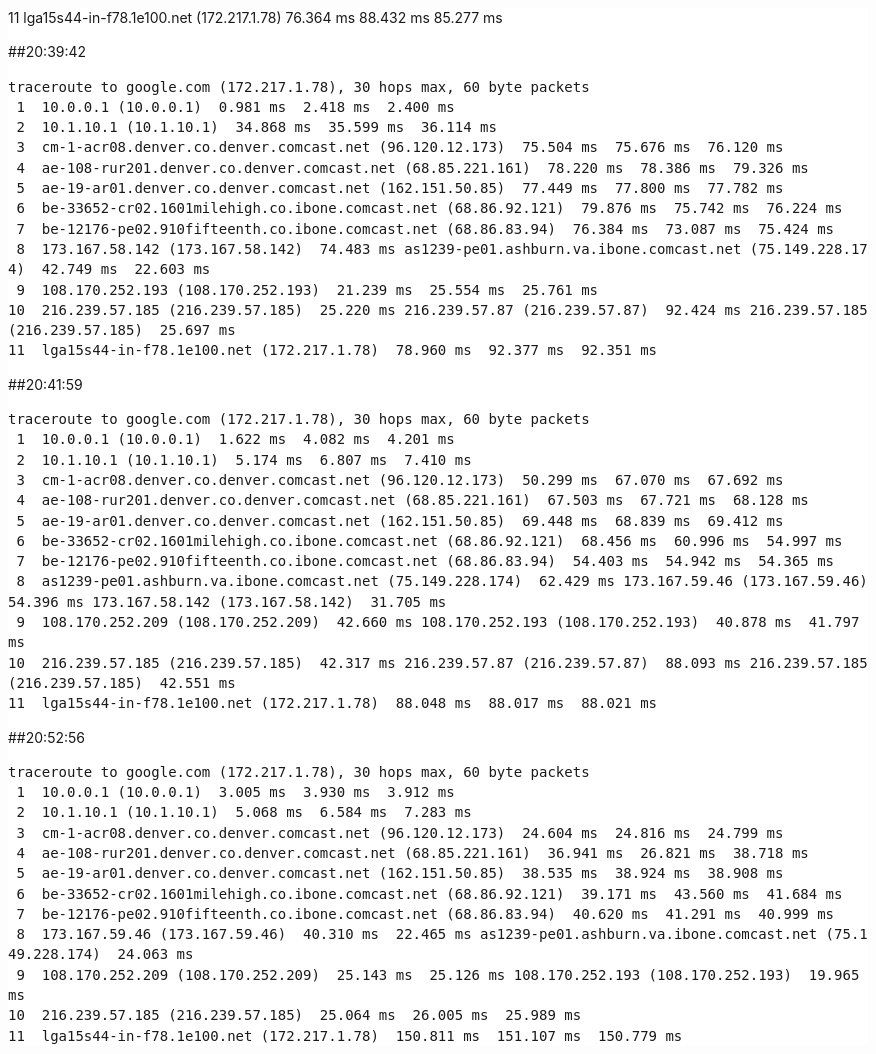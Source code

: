 11  lga15s44-in-f78.1e100.net (172.217.1.78)  76.364 ms  88.432 ms  85.277 ms</samp></pre></p>

##20:39:42

<p><pre><samp>traceroute to google.com (172.217.1.78), 30 hops max, 60 byte packets
 1  10.0.0.1 (10.0.0.1)  0.981 ms  2.418 ms  2.400 ms
 2  10.1.10.1 (10.1.10.1)  34.868 ms  35.599 ms  36.114 ms
 3  cm-1-acr08.denver.co.denver.comcast.net (96.120.12.173)  75.504 ms  75.676 ms  76.120 ms
 4  ae-108-rur201.denver.co.denver.comcast.net (68.85.221.161)  78.220 ms  78.386 ms  79.326 ms
 5  ae-19-ar01.denver.co.denver.comcast.net (162.151.50.85)  77.449 ms  77.800 ms  77.782 ms
 6  be-33652-cr02.1601milehigh.co.ibone.comcast.net (68.86.92.121)  79.876 ms  75.742 ms  76.224 ms
 7  be-12176-pe02.910fifteenth.co.ibone.comcast.net (68.86.83.94)  76.384 ms  73.087 ms  75.424 ms
 8  173.167.58.142 (173.167.58.142)  74.483 ms as1239-pe01.ashburn.va.ibone.comcast.net (75.149.228.174)  42.749 ms  22.603 ms
 9  108.170.252.193 (108.170.252.193)  21.239 ms  25.554 ms  25.761 ms
10  216.239.57.185 (216.239.57.185)  25.220 ms 216.239.57.87 (216.239.57.87)  92.424 ms 216.239.57.185 (216.239.57.185)  25.697 ms
11  lga15s44-in-f78.1e100.net (172.217.1.78)  78.960 ms  92.377 ms  92.351 ms</samp></pre></p>

##20:41:59

<p><pre><samp>traceroute to google.com (172.217.1.78), 30 hops max, 60 byte packets
 1  10.0.0.1 (10.0.0.1)  1.622 ms  4.082 ms  4.201 ms
 2  10.1.10.1 (10.1.10.1)  5.174 ms  6.807 ms  7.410 ms
 3  cm-1-acr08.denver.co.denver.comcast.net (96.120.12.173)  50.299 ms  67.070 ms  67.692 ms
 4  ae-108-rur201.denver.co.denver.comcast.net (68.85.221.161)  67.503 ms  67.721 ms  68.128 ms
 5  ae-19-ar01.denver.co.denver.comcast.net (162.151.50.85)  69.448 ms  68.839 ms  69.412 ms
 6  be-33652-cr02.1601milehigh.co.ibone.comcast.net (68.86.92.121)  68.456 ms  60.996 ms  54.997 ms
 7  be-12176-pe02.910fifteenth.co.ibone.comcast.net (68.86.83.94)  54.403 ms  54.942 ms  54.365 ms
 8  as1239-pe01.ashburn.va.ibone.comcast.net (75.149.228.174)  62.429 ms 173.167.59.46 (173.167.59.46)  54.396 ms 173.167.58.142 (173.167.58.142)  31.705 ms
 9  108.170.252.209 (108.170.252.209)  42.660 ms 108.170.252.193 (108.170.252.193)  40.878 ms  41.797 ms
10  216.239.57.185 (216.239.57.185)  42.317 ms 216.239.57.87 (216.239.57.87)  88.093 ms 216.239.57.185 (216.239.57.185)  42.551 ms
11  lga15s44-in-f78.1e100.net (172.217.1.78)  88.048 ms  88.017 ms  88.021 ms</samp></pre></p>

##20:52:56

<p><pre><samp>traceroute to google.com (172.217.1.78), 30 hops max, 60 byte packets
 1  10.0.0.1 (10.0.0.1)  3.005 ms  3.930 ms  3.912 ms
 2  10.1.10.1 (10.1.10.1)  5.068 ms  6.584 ms  7.283 ms
 3  cm-1-acr08.denver.co.denver.comcast.net (96.120.12.173)  24.604 ms  24.816 ms  24.799 ms
 4  ae-108-rur201.denver.co.denver.comcast.net (68.85.221.161)  36.941 ms  26.821 ms  38.718 ms
 5  ae-19-ar01.denver.co.denver.comcast.net (162.151.50.85)  38.535 ms  38.924 ms  38.908 ms
 6  be-33652-cr02.1601milehigh.co.ibone.comcast.net (68.86.92.121)  39.171 ms  43.560 ms  41.684 ms
 7  be-12176-pe02.910fifteenth.co.ibone.comcast.net (68.86.83.94)  40.620 ms  41.291 ms  40.999 ms
 8  173.167.59.46 (173.167.59.46)  40.310 ms  22.465 ms as1239-pe01.ashburn.va.ibone.comcast.net (75.149.228.174)  24.063 ms
 9  108.170.252.209 (108.170.252.209)  25.143 ms  25.126 ms 108.170.252.193 (108.170.252.193)  19.965 ms
10  216.239.57.185 (216.239.57.185)  25.064 ms  26.005 ms  25.989 ms
11  lga15s44-in-f78.1e100.net (172.217.1.78)  150.811 ms  151.107 ms  150.779 ms</samp></pre></p>
